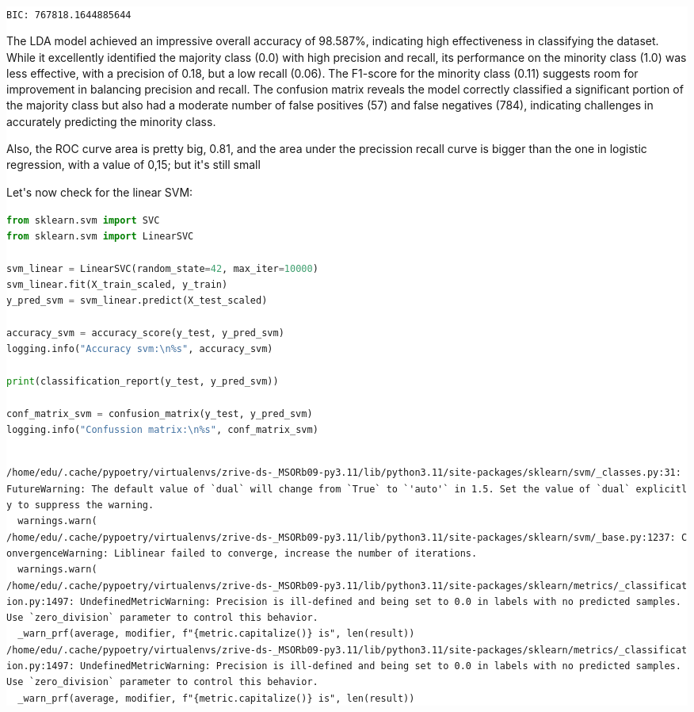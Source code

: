 

    BIC: 767818.1644885644


The LDA model achieved an impressive overall accuracy of 98.587%, indicating high effectiveness in classifying the dataset. While it excellently identified the majority class (0.0) with high precision and recall, its performance on the minority class (1.0) was less effective, with a precision of 0.18, but a low recall (0.06). The F1-score for the minority class (0.11) suggests room for improvement in balancing precision and recall. The confusion matrix reveals the model correctly classified a significant portion of the majority class but also had a moderate number of false positives (57) and false negatives (784), indicating challenges in accurately predicting the minority class.

Also, the ROC curve area is pretty big, 0.81, and the area under the precission recall curve is bigger than the one in logistic regression, with a value of 0,15; but it's still small

Let's now check for the linear SVM:


```python
from sklearn.svm import SVC
from sklearn.svm import LinearSVC

svm_linear = LinearSVC(random_state=42, max_iter=10000)  
svm_linear.fit(X_train_scaled, y_train)
y_pred_svm = svm_linear.predict(X_test_scaled)

accuracy_svm = accuracy_score(y_test, y_pred_svm)
logging.info("Accuracy svm:\n%s", accuracy_svm)

print(classification_report(y_test, y_pred_svm))

conf_matrix_svm = confusion_matrix(y_test, y_pred_svm)
logging.info("Confussion matrix:\n%s", conf_matrix_svm)



```

    /home/edu/.cache/pypoetry/virtualenvs/zrive-ds-_MSORb09-py3.11/lib/python3.11/site-packages/sklearn/svm/_classes.py:31: FutureWarning: The default value of `dual` will change from `True` to `'auto'` in 1.5. Set the value of `dual` explicitly to suppress the warning.
      warnings.warn(
    /home/edu/.cache/pypoetry/virtualenvs/zrive-ds-_MSORb09-py3.11/lib/python3.11/site-packages/sklearn/svm/_base.py:1237: ConvergenceWarning: Liblinear failed to converge, increase the number of iterations.
      warnings.warn(
    /home/edu/.cache/pypoetry/virtualenvs/zrive-ds-_MSORb09-py3.11/lib/python3.11/site-packages/sklearn/metrics/_classification.py:1497: UndefinedMetricWarning: Precision is ill-defined and being set to 0.0 in labels with no predicted samples. Use `zero_division` parameter to control this behavior.
      _warn_prf(average, modifier, f"{metric.capitalize()} is", len(result))
    /home/edu/.cache/pypoetry/virtualenvs/zrive-ds-_MSORb09-py3.11/lib/python3.11/site-packages/sklearn/metrics/_classification.py:1497: UndefinedMetricWarning: Precision is ill-defined and being set to 0.0 in labels with no predicted samples. Use `zero_division` parameter to control this behavior.
      _warn_prf(average, modifier, f"{metric.capitalize()} is", len(result))

